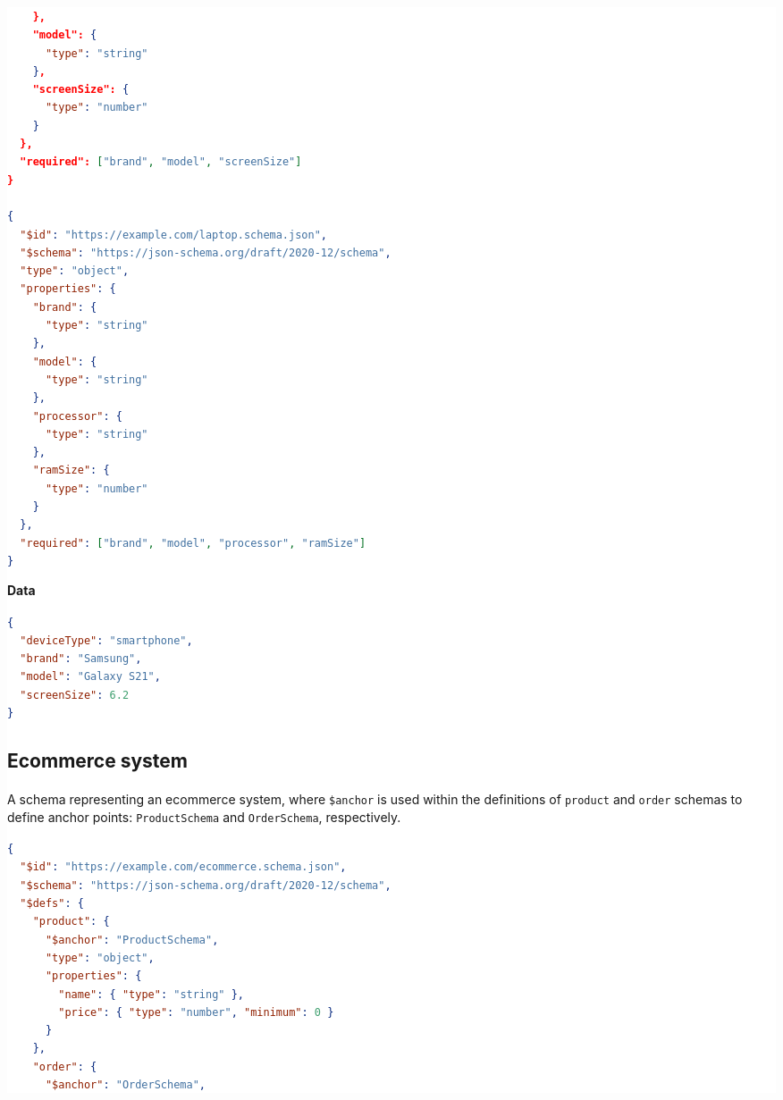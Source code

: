 ```json
    },
    "model": {
      "type": "string"
    },
    "screenSize": {
      "type": "number"
    }
  },
  "required": ["brand", "model", "screenSize"]
}

{
  "$id": "https://example.com/laptop.schema.json",
  "$schema": "https://json-schema.org/draft/2020-12/schema",
  "type": "object",
  "properties": {
    "brand": {
      "type": "string"
    },
    "model": {
      "type": "string"
    },
    "processor": {
      "type": "string"
    },
    "ramSize": {
      "type": "number"
    }
  },
  "required": ["brand", "model", "processor", "ramSize"]
}
```

**Data**

```json
{
  "deviceType": "smartphone",
  "brand": "Samsung",
  "model": "Galaxy S21",
  "screenSize": 6.2
}
```


## Ecommerce system

A schema representing an ecommerce system, where `$anchor` is used within the definitions of `product` and `order` schemas to define anchor points: `ProductSchema` and `OrderSchema`, respectively.

```json
{
  "$id": "https://example.com/ecommerce.schema.json",
  "$schema": "https://json-schema.org/draft/2020-12/schema",
  "$defs": {
    "product": {
      "$anchor": "ProductSchema",
      "type": "object",
      "properties": {
        "name": { "type": "string" },
        "price": { "type": "number", "minimum": 0 }
      }
    },
    "order": {
      "$anchor": "OrderSchema",
```